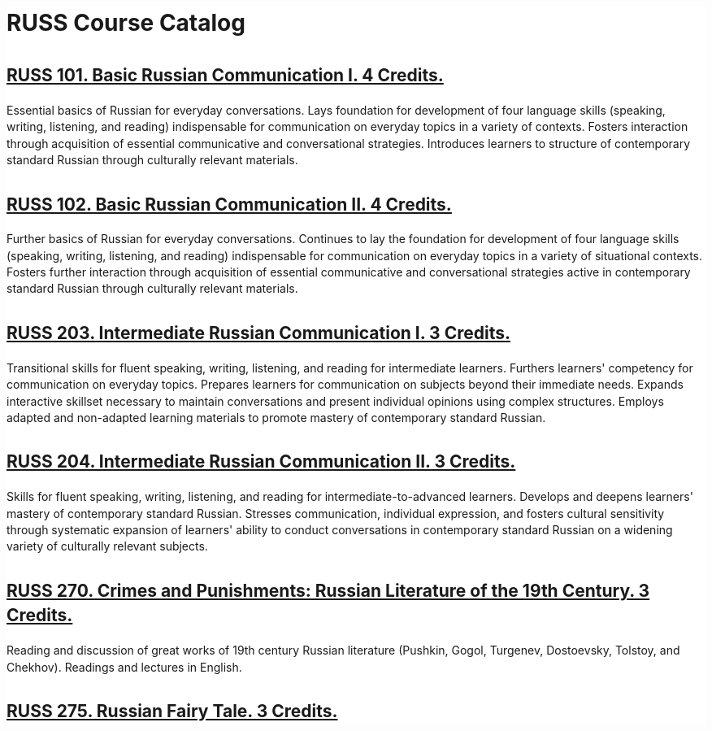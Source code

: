 # RUSS Course Catalog

## [RUSS 101. Basic Russian Communication I. 4 Credits.](./RUSS_101_Basic_Russian_Communication_I)

Essential basics of Russian for everyday conversations. Lays foundation for development of four language skills (speaking, writing, listening, and reading) indispensable for communication on everyday topics in a variety of contexts. Fosters interaction through acquisition of essential communicative and conversational strategies. Introduces learners to structure of contemporary standard Russian through culturally relevant materials.

## [RUSS 102. Basic Russian Communication II. 4 Credits.](./RUSS_102_Basic_Russian_Communication_II)

Further basics of Russian for everyday conversations. Continues to lay the foundation for development of four language skills (speaking, writing, listening, and reading) indispensable for communication on everyday topics in a variety of situational contexts. Fosters further interaction through acquisition of essential communicative and conversational strategies active in contemporary standard Russian through culturally relevant materials.

## [RUSS 203. Intermediate Russian Communication I. 3 Credits.](./RUSS_203_Intermediate_Russian_Communication_I)

Transitional skills for fluent speaking, writing, listening, and reading for intermediate learners. Furthers learners' competency for communication on everyday topics. Prepares learners for communication on subjects beyond their immediate needs. Expands interactive skillset necessary to maintain conversations and present individual opinions using complex structures. Employs adapted and non-adapted learning materials to promote mastery of contemporary standard Russian.

## [RUSS 204. Intermediate Russian Communication II. 3 Credits.](./RUSS_204_Intermediate_Russian_Communication_II)

Skills for fluent speaking, writing, listening, and reading for intermediate-to-advanced learners. Develops and deepens learners' mastery of contemporary standard Russian. Stresses communication, individual expression, and fosters cultural sensitivity through systematic expansion of learners' ability to conduct conversations in contemporary standard Russian on a widening variety of culturally relevant subjects.

## [RUSS 270. Crimes and Punishments: Russian Literature of the 19th Century. 3 Credits.](./RUSS_270_Crimes_and_Punishments_Russian_Literature_of_the_19th_Century)

Reading and discussion of great works of 19th century Russian literature (Pushkin, Gogol, Turgenev, Dostoevsky, Tolstoy, and Chekhov). Readings and lectures in English.

## [RUSS 275. Russian Fairy Tale. 3 Credits.](./RUSS_275_Russian_Fairy_Tale)
